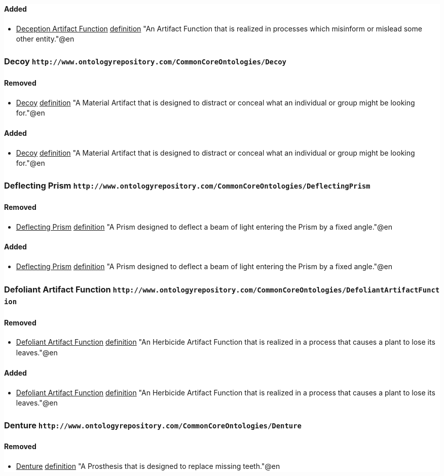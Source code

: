 #### Added
- [Deception Artifact Function](http://www.ontologyrepository.com/CommonCoreOntologies/DeceptionArtifactFunction) [definition](http://www.w3.org/2004/02/skos/core#definition) "An Artifact Function that is realized in processes which misinform or mislead some other entity."@en 


### Decoy `http://www.ontologyrepository.com/CommonCoreOntologies/Decoy`
#### Removed
- [Decoy](http://www.ontologyrepository.com/CommonCoreOntologies/Decoy) [definition](http://www.ontologyrepository.com/CommonCoreOntologies/definition) "A Material Artifact that is designed to distract or conceal what an individual or group might be looking for."@en 

#### Added
- [Decoy](http://www.ontologyrepository.com/CommonCoreOntologies/Decoy) [definition](http://www.w3.org/2004/02/skos/core#definition) "A Material Artifact that is designed to distract or conceal what an individual or group might be looking for."@en 


### Deflecting Prism `http://www.ontologyrepository.com/CommonCoreOntologies/DeflectingPrism`
#### Removed
- [Deflecting Prism](http://www.ontologyrepository.com/CommonCoreOntologies/DeflectingPrism) [definition](http://www.ontologyrepository.com/CommonCoreOntologies/definition) "A Prism designed to deflect a beam of light entering the Prism by a fixed angle."@en 

#### Added
- [Deflecting Prism](http://www.ontologyrepository.com/CommonCoreOntologies/DeflectingPrism) [definition](http://www.w3.org/2004/02/skos/core#definition) "A Prism designed to deflect a beam of light entering the Prism by a fixed angle."@en 


### Defoliant Artifact Function `http://www.ontologyrepository.com/CommonCoreOntologies/DefoliantArtifactFunction`
#### Removed
- [Defoliant Artifact Function](http://www.ontologyrepository.com/CommonCoreOntologies/DefoliantArtifactFunction) [definition](http://www.ontologyrepository.com/CommonCoreOntologies/definition) "An Herbicide Artifact Function that is realized in a process that causes a plant to lose its leaves."@en 

#### Added
- [Defoliant Artifact Function](http://www.ontologyrepository.com/CommonCoreOntologies/DefoliantArtifactFunction) [definition](http://www.w3.org/2004/02/skos/core#definition) "An Herbicide Artifact Function that is realized in a process that causes a plant to lose its leaves."@en 


### Denture `http://www.ontologyrepository.com/CommonCoreOntologies/Denture`
#### Removed
- [Denture](http://www.ontologyrepository.com/CommonCoreOntologies/Denture) [definition](http://www.ontologyrepository.com/CommonCoreOntologies/definition) "A Prosthesis that is designed to replace missing teeth."@en 
